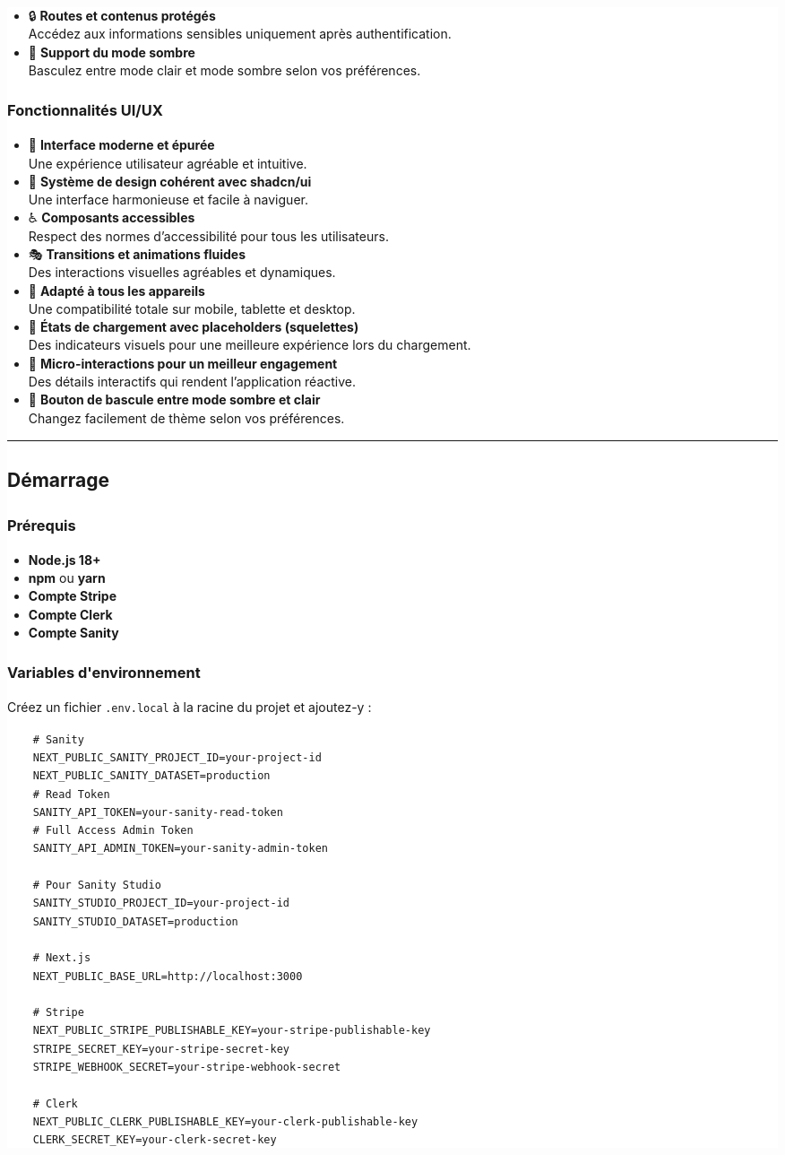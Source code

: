 - 🔒 **Routes et contenus protégés**  
  Accédez aux informations sensibles uniquement après authentification.
- 🌙 **Support du mode sombre**  
  Basculez entre mode clair et mode sombre selon vos préférences.

### Fonctionnalités UI/UX
- 🎯 **Interface moderne et épurée**  
  Une expérience utilisateur agréable et intuitive.
- 🎨 **Système de design cohérent avec shadcn/ui**  
  Une interface harmonieuse et facile à naviguer.
- ♿ **Composants accessibles**  
  Respect des normes d’accessibilité pour tous les utilisateurs.
- 🎭 **Transitions et animations fluides**  
  Des interactions visuelles agréables et dynamiques.
- 📱 **Adapté à tous les appareils**  
  Une compatibilité totale sur mobile, tablette et desktop.
- 🔄 **États de chargement avec placeholders (squelettes)**  
  Des indicateurs visuels pour une meilleure expérience lors du chargement.
- 💫 **Micro-interactions pour un meilleur engagement**  
  Des détails interactifs qui rendent l’application réactive.
- 🌙 **Bouton de bascule entre mode sombre et clair**  
  Changez facilement de thème selon vos préférences.

---

## Démarrage

### Prérequis
- **Node.js 18+**
- **npm** ou **yarn**
- **Compte Stripe**
- **Compte Clerk**
- **Compte Sanity**

### Variables d'environnement

Créez un fichier `.env.local` à la racine du projet et ajoutez-y :

```env
    # Sanity
    NEXT_PUBLIC_SANITY_PROJECT_ID=your-project-id
    NEXT_PUBLIC_SANITY_DATASET=production
    # Read Token
    SANITY_API_TOKEN=your-sanity-read-token
    # Full Access Admin Token
    SANITY_API_ADMIN_TOKEN=your-sanity-admin-token
    
    # Pour Sanity Studio
    SANITY_STUDIO_PROJECT_ID=your-project-id
    SANITY_STUDIO_DATASET=production
    
    # Next.js
    NEXT_PUBLIC_BASE_URL=http://localhost:3000
    
    # Stripe
    NEXT_PUBLIC_STRIPE_PUBLISHABLE_KEY=your-stripe-publishable-key
    STRIPE_SECRET_KEY=your-stripe-secret-key
    STRIPE_WEBHOOK_SECRET=your-stripe-webhook-secret
    
    # Clerk
    NEXT_PUBLIC_CLERK_PUBLISHABLE_KEY=your-clerk-publishable-key
    CLERK_SECRET_KEY=your-clerk-secret-key
```